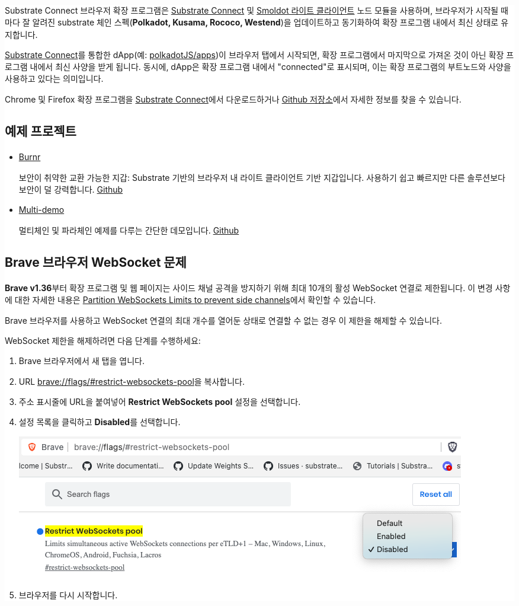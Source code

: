 Substrate Connect 브라우저 확장 프로그램은 [Substrate Connect](https://github.com/paritytech/substrate-connect) 및 [Smoldot 라이트 클라이언트](https://github.com/smol-dot/smoldot) 노드 모듈을 사용하며, 브라우저가 시작될 때마다 잘 알려진 substrate 체인 스펙(**Polkadot, Kusama, Rococo, Westend**)을 업데이트하고 동기화하여 확장 프로그램 내에서 최신 상태로 유지합니다.

[Substrate Connect](https://github.com/paritytech/substrate-connect)를 통합한 dApp(예: [polkadotJS/apps](https://polkadot.js.org/apps/?rpc=light%3A%2F%2Fsubstrate-connect%2Fpolkadot#/explorer))이 브라우저 탭에서 시작되면, 확장 프로그램에서 마지막으로 가져온 것이 아닌 확장 프로그램 내에서 최신 사양을 받게 됩니다. 동시에, dApp은 확장 프로그램 내에서 "connected"로 표시되며, 이는 확장 프로그램의 부트노드와 사양을 사용하고 있다는 의미입니다.

Chrome 및 Firefox 확장 프로그램을 [Substrate Connect](https://substrate.io/developers/substrate-connect/)에서 다운로드하거나 [Github 저장소](https://github.com/paritytech/substrate-connect/tree/main/projects/extension)에서 자세한 정보를 찾을 수 있습니다.

## 예제 프로젝트

- [Burnr](https://paritytech.github.io/substrate-connect/burnr/)

  보안이 취약한 교환 가능한 지갑: Substrate 기반의 브라우저 내 라이트 클라이언트 기반 지갑입니다.
  사용하기 쉽고 빠르지만 다른 솔루션보다 보안이 덜 강력합니다.
  [Github](https://github.com/paritytech/substrate-connect/tree/main/projects/burnr)

- [Multi-demo](https://paritytech.github.io/substrate-connect/demo/)

  멀티체인 및 파라체인 예제를 다루는 간단한 데모입니다.
  [Github](https://github.com/paritytech/substrate-connect/tree/main/projects/demo)

## Brave 브라우저 WebSocket 문제

**Brave v1.36**부터 확장 프로그램 및 웹 페이지는 사이드 채널 공격을 방지하기 위해 최대 10개의 활성 WebSocket 연결로 제한됩니다.
이 변경 사항에 대한 자세한 내용은 [Partition WebSockets Limits to prevent side channels](https://github.com/brave/brave-browser/issues/19990)에서 확인할 수 있습니다.

Brave 브라우저를 사용하고 WebSocket 연결의 최대 개수를 열어둔 상태로 연결할 수 없는 경우 이 제한을 해제할 수 있습니다.

WebSocket 제한을 해제하려면 다음 단계를 수행하세요:

1. Brave 브라우저에서 새 탭을 엽니다.

2. URL [brave://flags/#restrict-websockets-pool](brave://flags/#restrict-websockets-pool)을 복사합니다.

3. 주소 표시줄에 URL을 붙여넣어 **Restrict WebSockets pool** 설정을 선택합니다.

4. 설정 목록을 클릭하고 **Disabled**를 선택합니다.

   ![Disable the Restrict WebSockets pool setting](/media/images/docs/brave-setting.png)

5. 브라우저를 다시 시작합니다.